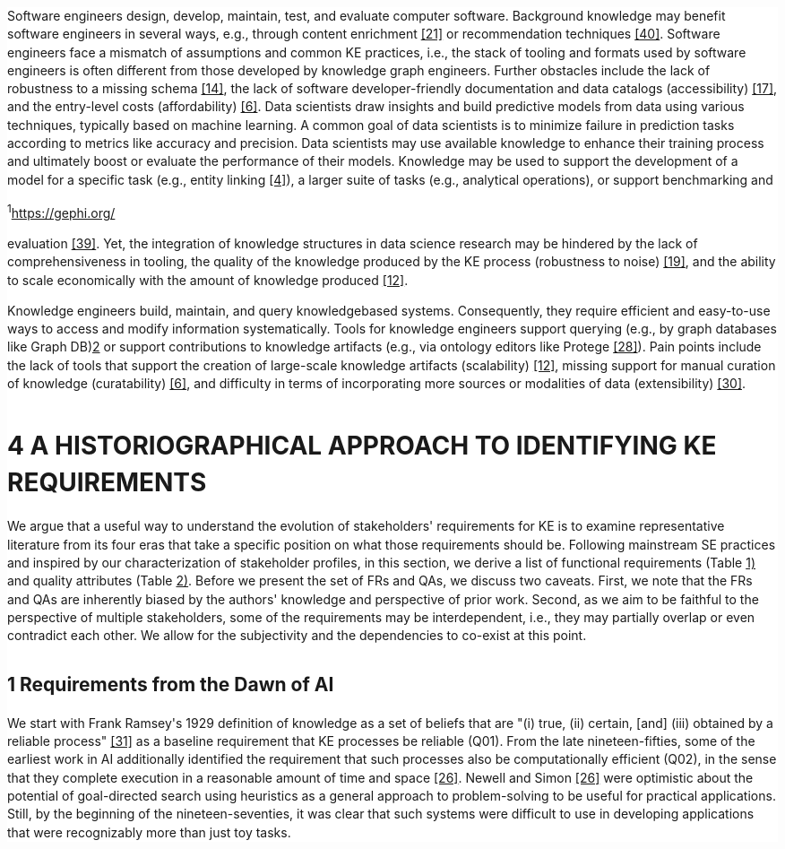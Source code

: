 Software engineers design, develop, maintain, test, and evaluate computer software. Background knowledge may benefit software engineers in several ways, e.g., through content enrichment [\[21\]](#page-8-30) or recommendation techniques [\[40\]](#page-8-28). Software engineers face a mismatch of assumptions and common KE practices, i.e., the stack of tooling and formats used by software engineers is often different from those developed by knowledge graph engineers. Further obstacles include the lack of robustness to a missing schema [\[14\]](#page-8-6), the lack of software developer-friendly documentation and data catalogs (accessibility) [\[17\]](#page-8-7), and the entry-level costs (affordability) [\[6\]](#page-8-2). Data scientists draw insights and build predictive models from data using various techniques, typically based on machine learning. A common goal of data scientists is to minimize failure in prediction tasks according to metrics like accuracy and precision. Data scientists may use available knowledge to enhance their training process and ultimately boost or evaluate the performance of their models. Knowledge may be used to support the development of a model for a specific task (e.g., entity linking [\[4\]](#page-8-31)), a larger suite of tasks (e.g., analytical operations), or support benchmarking and

<span id="page-2-1"></span><sup>1</sup><https://gephi.org/>

evaluation [\[39\]](#page-8-32). Yet, the integration of knowledge structures in data science research may be hindered by the lack of comprehensiveness in tooling, the quality of the knowledge produced by the KE process (robustness to noise) [\[19\]](#page-8-8), and the ability to scale economically with the amount of knowledge produced [\[12\]](#page-8-5).

Knowledge engineers build, maintain, and query knowledgebased systems. Consequently, they require efficient and easy-to-use ways to access and modify information systematically. Tools for knowledge engineers support querying (e.g., by graph databases like Graph DB)[2](#page-3-1) or support contributions to knowledge artifacts (e.g., via ontology editors like Protege [\[28\]](#page-8-33)). Pain points include the lack of tools that support the creation of large-scale knowledge artifacts (scalability) [\[12\]](#page-8-5), missing support for manual curation of knowledge (curatability) [\[6\]](#page-8-2), and difficulty in terms of incorporating more sources or modalities of data (extensibility) [\[30\]](#page-8-10).

# <span id="page-3-0"></span>4 A HISTORIOGRAPHICAL APPROACH TO IDENTIFYING KE REQUIREMENTS

We argue that a useful way to understand the evolution of stakeholders' requirements for KE is to examine representative literature from its four eras that take a specific position on what those requirements should be. Following mainstream SE practices and inspired by our characterization of stakeholder profiles, in this section, we derive a list of functional requirements (Table [1\)](#page-4-0) and quality attributes (Table [2\)](#page-4-1). Before we present the set of FRs and QAs, we discuss two caveats. First, we note that the FRs and QAs are inherently biased by the authors' knowledge and perspective of prior work. Second, as we aim to be faithful to the perspective of multiple stakeholders, some of the requirements may be interdependent, i.e., they may partially overlap or even contradict each other. We allow for the subjectivity and the dependencies to co-exist at this point.

## 1 Requirements from the Dawn of AI

We start with Frank Ramsey's 1929 definition of knowledge as a set of beliefs that are "(i) true, (ii) certain, [and] (iii) obtained by a reliable process" [\[31\]](#page-8-0) as a baseline requirement that KE processes be reliable (Q01). From the late nineteen-fifties, some of the earliest work in AI additionally identified the requirement that such processes also be computationally efficient (Q02), in the sense that they complete execution in a reasonable amount of time and space [\[26\]](#page-8-9). Newell and Simon [\[26\]](#page-8-9) were optimistic about the potential of goal-directed search using heuristics as a general approach to problem-solving to be useful for practical applications. Still, by the beginning of the nineteen-seventies, it was clear that such systems were difficult to use in developing applications that were recognizably more than just toy tasks.
